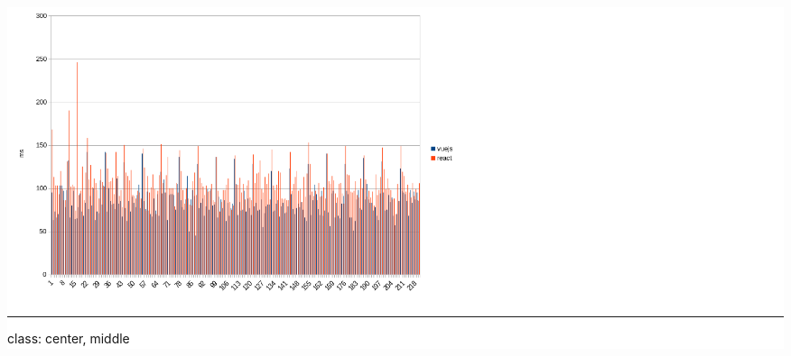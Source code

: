 <img src="../reports/03-run-2021-03-30/bench-03-graph.png" width="500px" />

---
class: center, middle